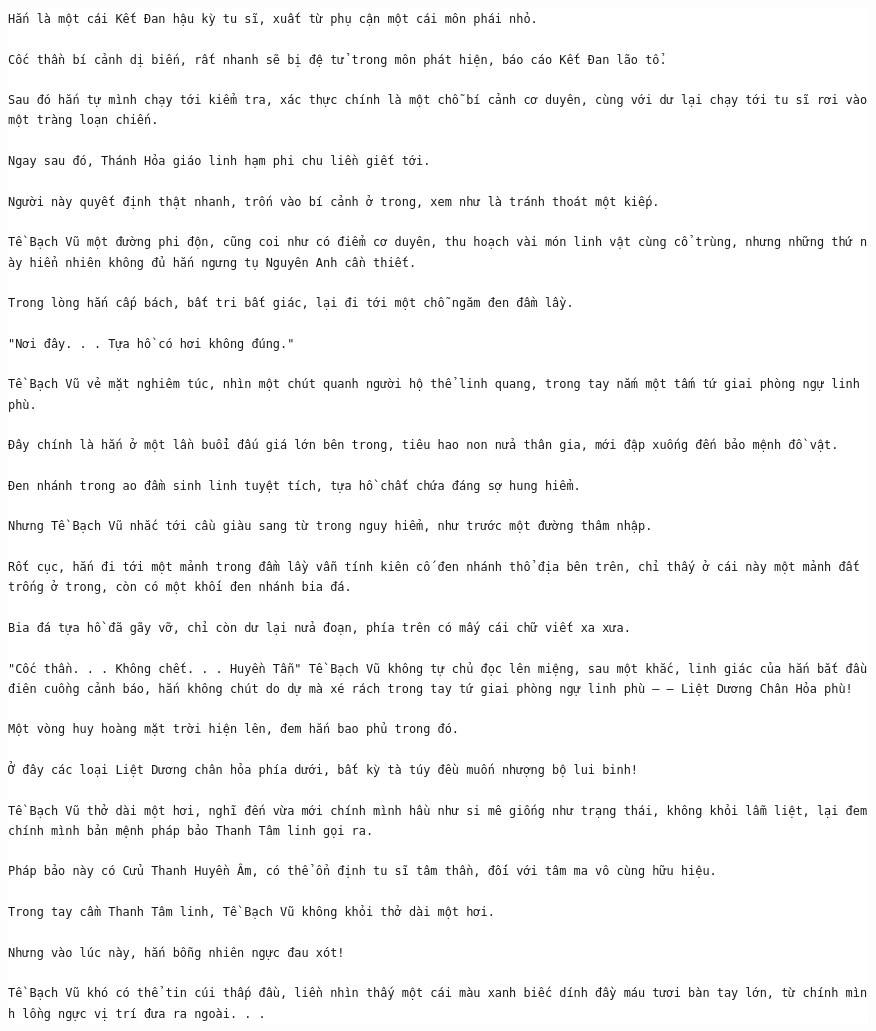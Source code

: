	Hắn là một cái Kết Đan hậu kỳ tu sĩ, xuất từ phụ cận một cái môn phái nhỏ.

	Cốc thần bí cảnh dị biến, rất nhanh sẽ bị đệ tử trong môn phát hiện, báo cáo Kết Đan lão tổ.

	Sau đó hắn tự mình chạy tới kiểm tra, xác thực chính là một chỗ bí cảnh cơ duyên, cùng với dư lại chạy tới tu sĩ rơi vào một tràng loạn chiến.

	Ngay sau đó, Thánh Hỏa giáo linh hạm phi chu liền giết tới.

	Người này quyết định thật nhanh, trốn vào bí cảnh ở trong, xem như là tránh thoát một kiếp.

	Tề Bạch Vũ một đường phi độn, cũng coi như có điểm cơ duyên, thu hoạch vài món linh vật cùng cổ trùng, nhưng những thứ này hiển nhiên không đủ hắn ngưng tụ Nguyên Anh cần thiết.

	Trong lòng hắn cấp bách, bất tri bất giác, lại đi tới một chỗ ngăm đen đầm lầy.

	"Nơi đây. . . Tựa hồ có hơi không đúng."

	Tề Bạch Vũ vẻ mặt nghiêm túc, nhìn một chút quanh người hộ thể linh quang, trong tay nắm một tấm tứ giai phòng ngự linh phù.

	Đây chính là hắn ở một lần buổi đấu giá lớn bên trong, tiêu hao non nửa thân gia, mới đập xuống đến bảo mệnh đồ vật.

	Đen nhánh trong ao đầm sinh linh tuyệt tích, tựa hồ chất chứa đáng sợ hung hiểm.

	Nhưng Tề Bạch Vũ nhắc tới cầu giàu sang từ trong nguy hiểm, như trước một đường thâm nhập.

	Rốt cục, hắn đi tới một mảnh trong đầm lầy vẫn tính kiên cố đen nhánh thổ địa bên trên, chỉ thấy ở cái này một mảnh đất trống ở trong, còn có một khối đen nhánh bia đá.

	Bia đá tựa hồ đã gãy vỡ, chỉ còn dư lại nửa đoạn, phía trên có mấy cái chữ viết xa xưa.

	"Cốc thần. . . Không chết. . . Huyền Tẫn" Tề Bạch Vũ không tự chủ đọc lên miệng, sau một khắc, linh giác của hắn bắt đầu điên cuồng cảnh báo, hắn không chút do dự mà xé rách trong tay tứ giai phòng ngự linh phù — — Liệt Dương Chân Hỏa phù!

	Một vòng huy hoàng mặt trời hiện lên, đem hắn bao phủ trong đó.

	Ở đây các loại Liệt Dương chân hỏa phía dưới, bất kỳ tà túy đều muốn nhượng bộ lui binh!

	Tề Bạch Vũ thở dài một hơi, nghĩ đến vừa mới chính mình hầu như si mê giống như trạng thái, không khỏi lẫm liệt, lại đem chính mình bản mệnh pháp bảo Thanh Tâm linh gọi ra.

	Pháp bảo này có Cửu Thanh Huyền Âm, có thể ổn định tu sĩ tâm thần, đối với tâm ma vô cùng hữu hiệu.

	Trong tay cầm Thanh Tâm linh, Tề Bạch Vũ không khỏi thở dài một hơi.

	Nhưng vào lúc này, hắn bỗng nhiên ngực đau xót!

	Tề Bạch Vũ khó có thể tin cúi thấp đầu, liền nhìn thấy một cái màu xanh biếc dính đầy máu tươi bàn tay lớn, từ chính mình lồng ngực vị trí đưa ra ngoài. . .





